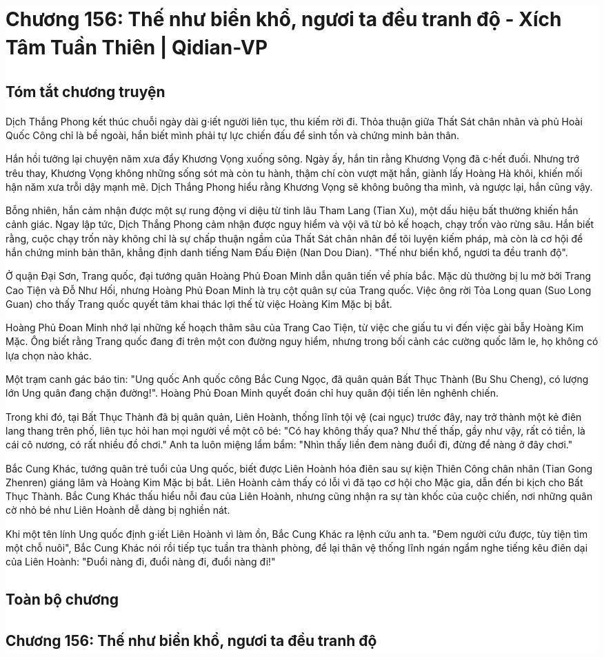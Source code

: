 # Chương 156: Thế như biển khổ, ngươi ta đều tranh độ - Xích Tâm Tuần Thiên | Qidian-VP

## Tóm tắt chương truyện

Dịch Thắng Phong kết thúc chuỗi ngày dài g·iết người liên tục, thu kiếm rời đi. Thỏa thuận giữa Thất Sát chân nhân và phủ Hoài Quốc Công chỉ là bề ngoài, hắn biết mình phải tự lực chiến đấu để sinh tồn và chứng minh bản thân.

Hắn hồi tưởng lại chuyện năm xưa đẩy Khương Vọng xuống sông. Ngày ấy, hắn tin rằng Khương Vọng đã c·hết đuối. Nhưng trớ trêu thay, Khương Vọng không những sống sót mà còn tu hành, thậm chí còn vượt mặt hắn, giành lấy Hoàng Hà khôi, khiến mối hận năm xưa trỗi dậy mạnh mẽ. Dịch Thắng Phong hiểu rằng Khương Vọng sẽ không buông tha mình, và ngược lại, hắn cũng vậy.

Bỗng nhiên, hắn cảm nhận được một sự rung động vi diệu từ tinh lâu Tham Lang (Tian Xu), một dấu hiệu bất thường khiến hắn cảnh giác. Ngay lập tức, Dịch Thắng Phong cảm nhận được nguy hiểm và vội vã từ bỏ kế hoạch, chạy trốn vào rừng sâu. Hắn biết rằng, cuộc chạy trốn này không chỉ là sự chấp thuận ngầm của Thất Sát chân nhân để tôi luyện kiếm pháp, mà còn là cơ hội để hắn chứng minh bản thân, khẳng định danh tiếng Nam Đấu Điện (Nan Dou Dian). "Thế như biển khổ, ngươi ta đều tranh độ".

Ở quận Đại Sơn, Trang quốc, đại tướng quân Hoàng Phủ Đoan Minh dẫn quân tiến về phía bắc. Mặc dù thường bị lu mờ bởi Trang Cao Tiện và Đỗ Như Hối, nhưng Hoàng Phủ Đoan Minh là trụ cột quân sự của Trang quốc. Việc ông rời Tỏa Long quan (Suo Long Guan) cho thấy Trang quốc quyết tâm khai thác lợi thế từ việc Hoàng Kim Mặc bị bắt.

Hoàng Phủ Đoan Minh nhớ lại những kế hoạch thâm sâu của Trang Cao Tiện, từ việc che giấu tu vi đến việc gài bẫy Hoàng Kim Mặc. Ông biết rằng Trang quốc đang đi trên một con đường nguy hiểm, nhưng trong bối cảnh các cường quốc lăm le, họ không có lựa chọn nào khác.

Một trạm canh gác báo tin: "Ung quốc Anh quốc công Bắc Cung Ngọc, đã quân quản Bất Thục Thành (Bu Shu Cheng), có lượng lớn Ung quân đang chặn đường!". Hoàng Phủ Đoan Minh quyết đoán chỉ huy quân đội tiến lên nghênh chiến.

Trong khi đó, tại Bất Thục Thành đã bị quân quản, Liên Hoành, thống lĩnh tội vệ (cai ngục) trước đây, nay trở thành một kẻ điên lang thang trên phố, liên tục hỏi han mọi người về một cô bé: "Có hay không thấy qua? Như thế thấp, gầy như vậy, rất có tiền, là cái cô nương, có rất nhiều đồ chơi."
Anh ta luôn miệng lẩm bẩm: "Nhìn thấy liền đem nàng đuổi đi, đừng để nàng ở đây chơi."

Bắc Cung Khác, tướng quân trẻ tuổi của Ung quốc, biết được Liên Hoành hóa điên sau sự kiện Thiên Công chân nhân (Tian Gong Zhenren) giáng lâm và Hoàng Kim Mặc bị bắt. Liên Hoành cảm thấy có lỗi vì đã tạo cơ hội cho Mặc gia, dẫn đến bi kịch cho Bất Thục Thành. Bắc Cung Khác thấu hiểu nỗi đau của Liên Hoành, nhưng cũng nhận ra sự tàn khốc của cuộc chiến, nơi những quân cờ nhỏ bé như Liên Hoành dễ dàng bị nghiền nát.

Khi một tên lính Ung quốc định g·iết Liên Hoành vì làm ồn, Bắc Cung Khác ra lệnh cứu anh ta. "Đem người cứu được, tùy tiện tìm một chỗ nuôi", Bắc Cung Khác nói rồi tiếp tục tuần tra thành phòng, để lại thân vệ thống lĩnh ngán ngẩm nghe tiếng kêu điên dại của Liên Hoành: "Đuổi nàng đi, đuổi nàng đi, đuổi nàng đi!"

## Toàn bộ chương

## Chương 156: Thế như biển khổ, ngươi ta đều tranh độ
